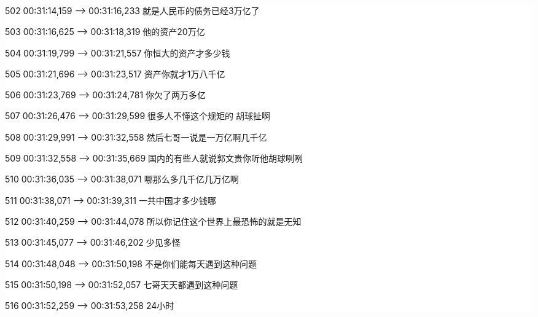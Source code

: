 502
00:31:14,159 –&gt; 00:31:16,233
就是人民币的债务已经3万亿了
 
503
00:31:16,625 –&gt; 00:31:18,319
他的资产20万亿
 
504
00:31:19,799 –&gt; 00:31:21,557
你恒大的资产才多少钱
 
505
00:31:21,696 –&gt; 00:31:23,517
资产你就才1万八千亿
 
506
00:31:23,769 –&gt; 00:31:24,781
你欠了两万多亿
 
507
00:31:26,476 –&gt; 00:31:29,599
很多人不懂这个规矩的 胡球扯啊
 
508
00:31:29,991 –&gt; 00:31:32,558
然后七哥一说是一万亿啊几千亿
 
509
00:31:32,558 –&gt; 00:31:35,669
国内的有些人就说郭文贵你听他胡球咧咧
 
510
00:31:36,035 –&gt; 00:31:38,071
哪那么多几千亿几万亿啊
 
511
00:31:38,071 –&gt; 00:31:39,311
一共中国才多少钱哪
 
512
00:31:40,259 –&gt; 00:31:44,078
所以你记住这个世界上最恐怖的就是无知
 
513
00:31:45,077 –&gt; 00:31:46,202
少见多怪
 
514
00:31:48,048 –&gt; 00:31:50,198
不是你们能每天遇到这种问题
 
515
00:31:50,198 –&gt; 00:31:52,057
七哥天天都遇到这种问题
 
516
00:31:52,259 –&gt; 00:31:53,258
24小时
 